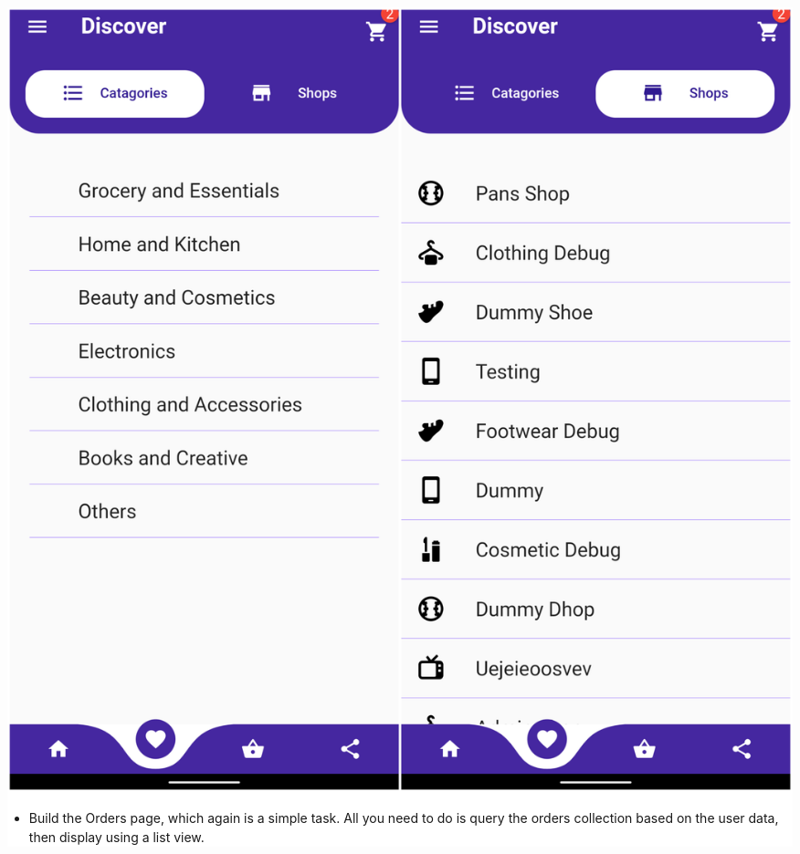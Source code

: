   ![discover_page](images/discover.png)
- Build the Orders page, which again is a simple task. All you need to do is query the orders collection based on the user data, then display using a list view.
